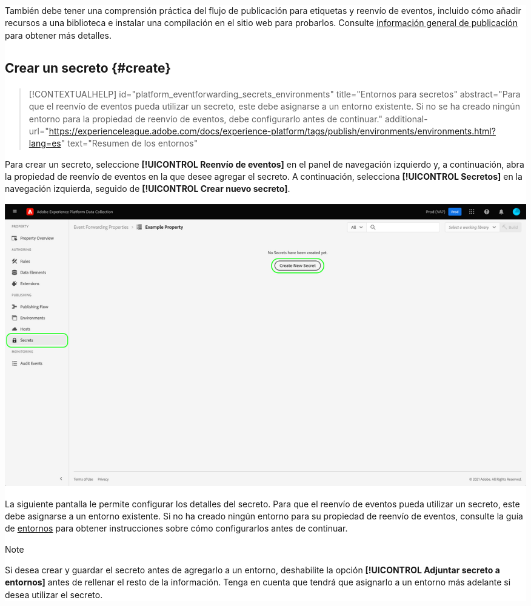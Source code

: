 También debe tener una comprensión práctica del flujo de publicación para etiquetas y reenvío de eventos, incluido cómo añadir recursos a una biblioteca e instalar una compilación en el sitio web para probarlos. Consulte [información general de publicación](../publishing/overview.md) para obtener más detalles.

## Crear un secreto {#create}

>[!CONTEXTUALHELP]
>id="platform_eventforwarding_secrets_environments"
>title="Entornos para secretos"
>abstract="Para que el reenvío de eventos pueda utilizar un secreto, este debe asignarse a un entorno existente. Si no se ha creado ningún entorno para la propiedad de reenvío de eventos, debe configurarlo antes de continuar."
>additional-url="https://experienceleague.adobe.com/docs/experience-platform/tags/publish/environments/environments.html?lang=es" text="Resumen de los entornos"

Para crear un secreto, seleccione **[!UICONTROL Reenvío de eventos]** en el panel de navegación izquierdo y, a continuación, abra la propiedad de reenvío de eventos en la que desee agregar el secreto. A continuación, selecciona **[!UICONTROL Secretos]** en la navegación izquierda, seguido de **[!UICONTROL Crear nuevo secreto]**.

![Crear nuevo secreto](../../images/ui/event-forwarding/secrets/create-new-secret.png)

La siguiente pantalla le permite configurar los detalles del secreto. Para que el reenvío de eventos pueda utilizar un secreto, este debe asignarse a un entorno existente. Si no ha creado ningún entorno para su propiedad de reenvío de eventos, consulte la guía de [entornos](../publishing/environments.md) para obtener instrucciones sobre cómo configurarlos antes de continuar.

>[!NOTE]
>
>Si desea crear y guardar el secreto antes de agregarlo a un entorno, deshabilite la opción **[!UICONTROL Adjuntar secreto a entornos]** antes de rellenar el resto de la información. Tenga en cuenta que tendrá que asignarlo a un entorno más adelante si desea utilizar el secreto.
>